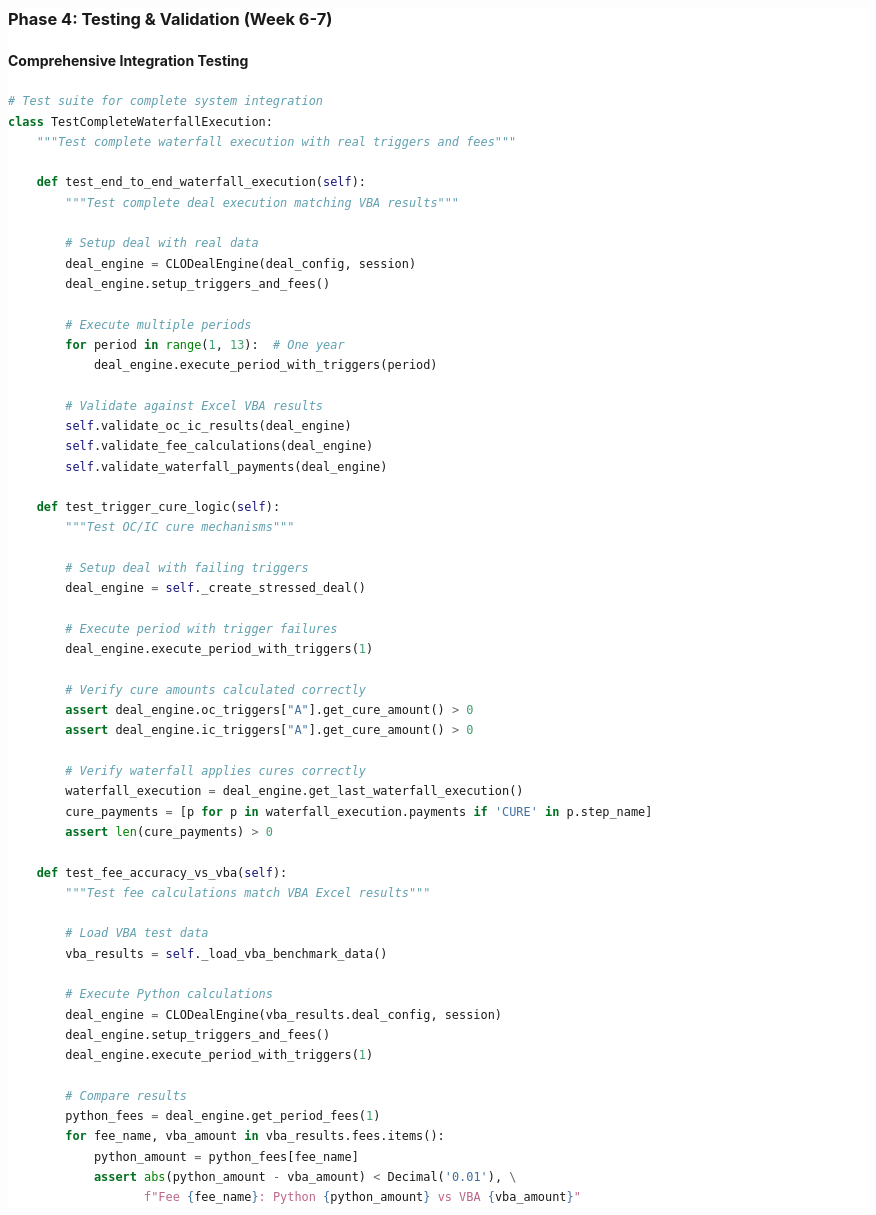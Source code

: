 ### Phase 4: Testing & Validation (Week 6-7)

#### Comprehensive Integration Testing
```python
# Test suite for complete system integration
class TestCompleteWaterfallExecution:
    """Test complete waterfall execution with real triggers and fees"""
    
    def test_end_to_end_waterfall_execution(self):
        """Test complete deal execution matching VBA results"""
        
        # Setup deal with real data
        deal_engine = CLODealEngine(deal_config, session)
        deal_engine.setup_triggers_and_fees()
        
        # Execute multiple periods
        for period in range(1, 13):  # One year
            deal_engine.execute_period_with_triggers(period)
            
        # Validate against Excel VBA results
        self.validate_oc_ic_results(deal_engine)
        self.validate_fee_calculations(deal_engine)
        self.validate_waterfall_payments(deal_engine)
    
    def test_trigger_cure_logic(self):
        """Test OC/IC cure mechanisms"""
        
        # Setup deal with failing triggers
        deal_engine = self._create_stressed_deal()
        
        # Execute period with trigger failures
        deal_engine.execute_period_with_triggers(1)
        
        # Verify cure amounts calculated correctly
        assert deal_engine.oc_triggers["A"].get_cure_amount() > 0
        assert deal_engine.ic_triggers["A"].get_cure_amount() > 0
        
        # Verify waterfall applies cures correctly
        waterfall_execution = deal_engine.get_last_waterfall_execution()
        cure_payments = [p for p in waterfall_execution.payments if 'CURE' in p.step_name]
        assert len(cure_payments) > 0
    
    def test_fee_accuracy_vs_vba(self):
        """Test fee calculations match VBA Excel results"""
        
        # Load VBA test data
        vba_results = self._load_vba_benchmark_data()
        
        # Execute Python calculations
        deal_engine = CLODealEngine(vba_results.deal_config, session)
        deal_engine.setup_triggers_and_fees()
        deal_engine.execute_period_with_triggers(1)
        
        # Compare results
        python_fees = deal_engine.get_period_fees(1)
        for fee_name, vba_amount in vba_results.fees.items():
            python_amount = python_fees[fee_name]
            assert abs(python_amount - vba_amount) < Decimal('0.01'), \
                   f"Fee {fee_name}: Python {python_amount} vs VBA {vba_amount}"
```
